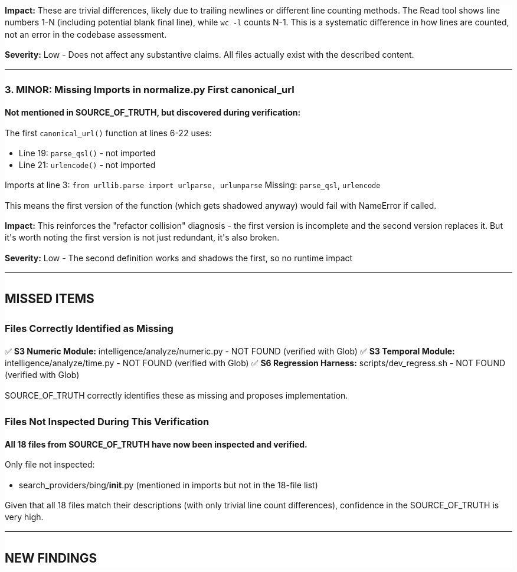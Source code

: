 **Impact:** These are trivial differences, likely due to trailing newlines or different line counting methods. The Read tool shows line numbers 1-N (including potential blank final line), while `wc -l` counts N-1. This is a systematic difference in how lines are counted, not an error in the codebase assessment.

**Severity:** Low - Does not affect any substantive claims. All files actually exist with the described content.

---

### 3. MINOR: Missing Imports in normalize.py First canonical_url

**Not mentioned in SOURCE_OF_TRUTH, but discovered during verification:**

The first `canonical_url()` function at lines 6-22 uses:
- Line 19: `parse_qsl()` - not imported
- Line 21: `urlencode()` - not imported

Imports at line 3: `from urllib.parse import urlparse, urlunparse`
Missing: `parse_qsl`, `urlencode`

This means the first version of the function (which gets shadowed anyway) would fail with NameError if called.

**Impact:** This reinforces the "refactor collision" diagnosis - the first version is incomplete and the second version replaces it. But it's worth noting the first version is not just redundant, it's also broken.

**Severity:** Low - The second definition works and shadows the first, so no runtime impact

---

## MISSED ITEMS

### Files Correctly Identified as Missing

✅ **S3 Numeric Module:** intelligence/analyze/numeric.py - NOT FOUND (verified with Glob)
✅ **S3 Temporal Module:** intelligence/analyze/time.py - NOT FOUND (verified with Glob)
✅ **S6 Regression Harness:** scripts/dev_regress.sh - NOT FOUND (verified with Glob)

SOURCE_OF_TRUTH correctly identifies these as missing and proposes implementation.

### Files Not Inspected During This Verification

**All 18 files from SOURCE_OF_TRUTH have now been inspected and verified.**

Only file not inspected:
- search_providers/bing/__init__.py (mentioned in imports but not in the 18-file list)

Given that all 18 files match their descriptions (with only trivial line count differences), confidence in the SOURCE_OF_TRUTH is very high.

---

## NEW FINDINGS
